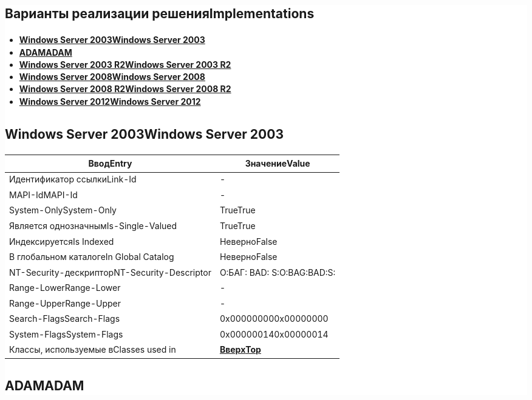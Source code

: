 

## <a name="implementations"></a><span data-ttu-id="f1caa-125">Варианты реализации решения</span><span class="sxs-lookup"><span data-stu-id="f1caa-125">Implementations</span></span>

-   [<span data-ttu-id="f1caa-126">**Windows Server 2003**</span><span class="sxs-lookup"><span data-stu-id="f1caa-126">**Windows Server 2003**</span></span>](#windows-server-2003)
-   [<span data-ttu-id="f1caa-127">**ADAM**</span><span class="sxs-lookup"><span data-stu-id="f1caa-127">**ADAM**</span></span>](#adam)
-   [<span data-ttu-id="f1caa-128">**Windows Server 2003 R2**</span><span class="sxs-lookup"><span data-stu-id="f1caa-128">**Windows Server 2003 R2**</span></span>](#windows-server-2003-r2)
-   [<span data-ttu-id="f1caa-129">**Windows Server 2008**</span><span class="sxs-lookup"><span data-stu-id="f1caa-129">**Windows Server 2008**</span></span>](#windows-server-2008)
-   [<span data-ttu-id="f1caa-130">**Windows Server 2008 R2**</span><span class="sxs-lookup"><span data-stu-id="f1caa-130">**Windows Server 2008 R2**</span></span>](#windows-server-2008-r2)
-   [<span data-ttu-id="f1caa-131">**Windows Server 2012**</span><span class="sxs-lookup"><span data-stu-id="f1caa-131">**Windows Server 2012**</span></span>](#windows-server-2012)

## <a name="windows-server-2003"></a><span data-ttu-id="f1caa-132">Windows Server 2003</span><span class="sxs-lookup"><span data-stu-id="f1caa-132">Windows Server 2003</span></span>



| <span data-ttu-id="f1caa-133">Ввод</span><span class="sxs-lookup"><span data-stu-id="f1caa-133">Entry</span></span> | <span data-ttu-id="f1caa-134">Значение</span><span class="sxs-lookup"><span data-stu-id="f1caa-134">Value</span></span> |
|------------------------|---------------------------------|
| <span data-ttu-id="f1caa-135">Идентификатор ссылки</span><span class="sxs-lookup"><span data-stu-id="f1caa-135">Link-Id</span></span>                | \-                              |
| <span data-ttu-id="f1caa-136">MAPI-Id</span><span class="sxs-lookup"><span data-stu-id="f1caa-136">MAPI-Id</span></span>                | \-                              |
| <span data-ttu-id="f1caa-137">System-Only</span><span class="sxs-lookup"><span data-stu-id="f1caa-137">System-Only</span></span>            | <span data-ttu-id="f1caa-138">True</span><span class="sxs-lookup"><span data-stu-id="f1caa-138">True</span></span>                            |
| <span data-ttu-id="f1caa-139">Является однозначным</span><span class="sxs-lookup"><span data-stu-id="f1caa-139">Is-Single-Valued</span></span>       | <span data-ttu-id="f1caa-140">True</span><span class="sxs-lookup"><span data-stu-id="f1caa-140">True</span></span>                            |
| <span data-ttu-id="f1caa-141">Индексируется</span><span class="sxs-lookup"><span data-stu-id="f1caa-141">Is Indexed</span></span>             | <span data-ttu-id="f1caa-142">Неверно</span><span class="sxs-lookup"><span data-stu-id="f1caa-142">False</span></span>                           |
| <span data-ttu-id="f1caa-143">В глобальном каталоге</span><span class="sxs-lookup"><span data-stu-id="f1caa-143">In Global Catalog</span></span>      | <span data-ttu-id="f1caa-144">Неверно</span><span class="sxs-lookup"><span data-stu-id="f1caa-144">False</span></span>                           |
| <span data-ttu-id="f1caa-145">NT-Security-дескриптор</span><span class="sxs-lookup"><span data-stu-id="f1caa-145">NT-Security-Descriptor</span></span> | <span data-ttu-id="f1caa-146">О:БАГ: BAD: S:</span><span class="sxs-lookup"><span data-stu-id="f1caa-146">O:BAG:BAD:S:</span></span>                    |
| <span data-ttu-id="f1caa-147">Range-Lower</span><span class="sxs-lookup"><span data-stu-id="f1caa-147">Range-Lower</span></span>            | \-                              |
| <span data-ttu-id="f1caa-148">Range-Upper</span><span class="sxs-lookup"><span data-stu-id="f1caa-148">Range-Upper</span></span>            | \-                              |
| <span data-ttu-id="f1caa-149">Search-Flags</span><span class="sxs-lookup"><span data-stu-id="f1caa-149">Search-Flags</span></span>           | <span data-ttu-id="f1caa-150">0x00000000</span><span class="sxs-lookup"><span data-stu-id="f1caa-150">0x00000000</span></span>                      |
| <span data-ttu-id="f1caa-151">System-Flags</span><span class="sxs-lookup"><span data-stu-id="f1caa-151">System-Flags</span></span>           | <span data-ttu-id="f1caa-152">0x00000014</span><span class="sxs-lookup"><span data-stu-id="f1caa-152">0x00000014</span></span>                      |
| <span data-ttu-id="f1caa-153">Классы, используемые в</span><span class="sxs-lookup"><span data-stu-id="f1caa-153">Classes used in</span></span>        | [<span data-ttu-id="f1caa-154">**Вверх**</span><span class="sxs-lookup"><span data-stu-id="f1caa-154">**Top**</span></span>](c-top.md)<br/> |



## <a name="adam"></a><span data-ttu-id="f1caa-155">ADAM</span><span class="sxs-lookup"><span data-stu-id="f1caa-155">ADAM</span></span>
